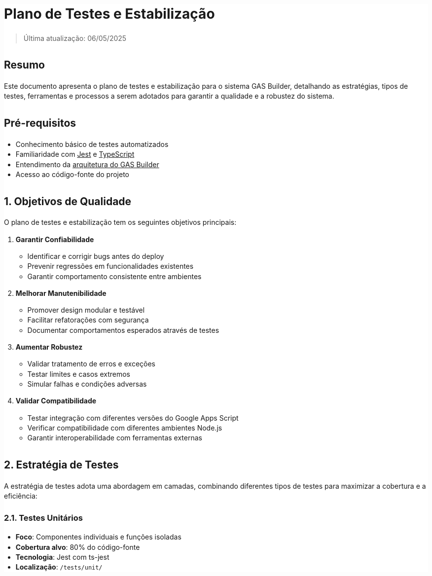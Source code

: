 # Plano de Testes e Estabilização

> Última atualização: 06/05/2025

## Resumo

Este documento apresenta o plano de testes e estabilização para o sistema GAS Builder, detalhando as estratégias, tipos de testes, ferramentas e processos a serem adotados para garantir a qualidade e a robustez do sistema.

## Pré-requisitos

- Conhecimento básico de testes automatizados
- Familiaridade com [Jest](https://jestjs.io/) e [TypeScript](https://www.typescriptlang.org/)
- Entendimento da [arquitetura do GAS Builder](./02-arquitetura-gas-builder.md)
- Acesso ao código-fonte do projeto

## 1. Objetivos de Qualidade

O plano de testes e estabilização tem os seguintes objetivos principais:

1. **Garantir Confiabilidade**
   - Identificar e corrigir bugs antes do deploy
   - Prevenir regressões em funcionalidades existentes
   - Garantir comportamento consistente entre ambientes

2. **Melhorar Manutenibilidade**
   - Promover design modular e testável
   - Facilitar refatorações com segurança
   - Documentar comportamentos esperados através de testes

3. **Aumentar Robustez**
   - Validar tratamento de erros e exceções
   - Testar limites e casos extremos
   - Simular falhas e condições adversas

4. **Validar Compatibilidade**
   - Testar integração com diferentes versões do Google Apps Script
   - Verificar compatibilidade com diferentes ambientes Node.js
   - Garantir interoperabilidade com ferramentas externas

## 2. Estratégia de Testes

A estratégia de testes adota uma abordagem em camadas, combinando diferentes tipos de testes para maximizar a cobertura e a eficiência:

### 2.1. Testes Unitários

- **Foco**: Componentes individuais e funções isoladas
- **Cobertura alvo**: 80% do código-fonte
- **Tecnologia**: Jest com ts-jest
- **Localização**: `/tests/unit/`
